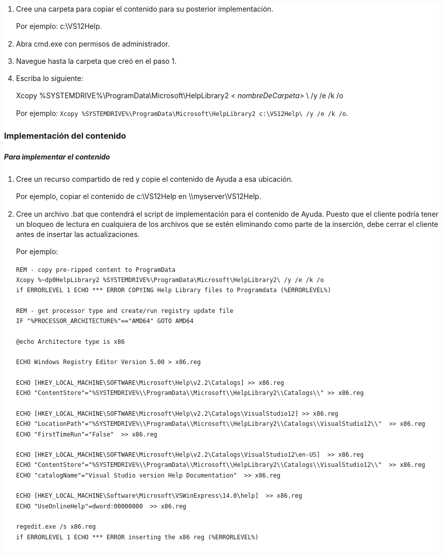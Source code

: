 1.  Cree una carpeta para copiar el contenido para su posterior implementación.  
  
     Por ejemplo: c:\VS12Help.  
  
2.  Abra cmd.exe con permisos de administrador.  
  
3.  Navegue hasta la carpeta que creó en el paso 1.  
  
4.  Escriba lo siguiente:  
  
     Xcopy %SYSTEMDRIVE%\ProgramData\Microsoft\HelpLibrary2 \< *nombreDeCarpeta*> \ /y /e /k /o  
  
     Por ejemplo: `Xcopy %SYSTEMDRIVE%\ProgramData\Microsoft\HelpLibrary2 c:\VS12Help\ /y /e /k /o`.  
  
### <a name="deploying-the-content"></a>Implementación del contenido  
  
##### <a name="to-deploy-the-content"></a>Para implementar el contenido  
  
1.  Cree un recurso compartido de red y copie el contenido de Ayuda a esa ubicación.  
  
     Por ejemplo, copiar el contenido de c:\VS12Help en \\\myserver\VS12Help.  
  
2.  Cree un archivo .bat que contendrá el script de implementación para el contenido de Ayuda. Puesto que el cliente podría tener un bloqueo de lectura en cualquiera de los archivos que se estén eliminando como parte de la inserción, debe cerrar el cliente antes de insertar las actualizaciones.  
  
     Por ejemplo:  
  
    ```  
    REM - copy pre-ripped content to ProgramData  
    Xcopy %~dp0HelpLibrary2 %SYSTEMDRIVE%\ProgramData\Microsoft\HelpLibrary2\ /y /e /k /o  
    if ERRORLEVEL 1 ECHO *** ERROR COPYING Help Library files to Programdata (%ERRORLEVEL%)  
  
    REM - get processor type and create/run registry update file  
    IF "%PROCESSOR_ARCHITECTURE%"=="AMD64" GOTO AMD64  
  
    @echo Architecture type is x86  
  
    ECHO Windows Registry Editor Version 5.00 > x86.reg  
  
    ECHO [HKEY_LOCAL_MACHINE\SOFTWARE\Microsoft\Help\v2.2\Catalogs] >> x86.reg  
    ECHO "ContentStore"="%SYSTEMDRIVE%\\ProgramData\\Microsoft\\HelpLibrary2\\Catalogs\\" >> x86.reg  
  
    ECHO [HKEY_LOCAL_MACHINE\SOFTWARE\Microsoft\Help\v2.2\Catalogs\VisualStudio12] >> x86.reg  
    ECHO "LocationPath"="%SYSTEMDRIVE%\\ProgramData\\Microsoft\\HelpLibrary2\\Catalogs\\VisualStudio12\\"  >> x86.reg  
    ECHO "FirstTimeRun"="False"  >> x86.reg  
  
    ECHO [HKEY_LOCAL_MACHINE\SOFTWARE\Microsoft\Help\v2.2\Catalogs\VisualStudio12\en-US]  >> x86.reg  
    ECHO "ContentStore"="%SYSTEMDRIVE%\\ProgramData\\Microsoft\\HelpLibrary2\\Catalogs\\VisualStudio12\\"  >> x86.reg  
    ECHO "catalogName"="Visual Studio version Help Documentation"  >> x86.reg  
  
    ECHO [HKEY_LOCAL_MACHINE\Software\Microsoft\VSWinExpress\14.0\help]  >> x86.reg  
    ECHO "UseOnlineHelp"=dword:00000000  >> x86.reg  
  
    regedit.exe /s x86.reg  
    if ERRORLEVEL 1 ECHO *** ERROR inserting the x86 reg (%ERRORLEVEL%)  
  